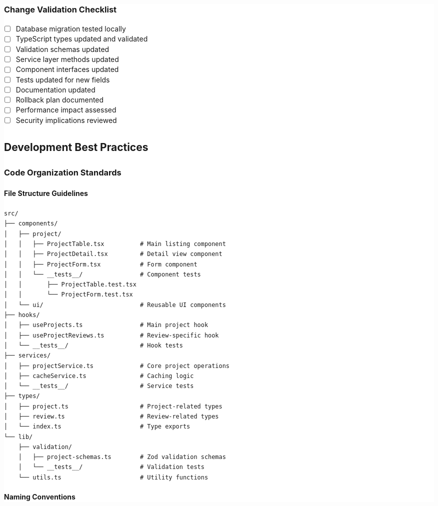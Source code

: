 ### Change Validation Checklist

- [ ] Database migration tested locally
- [ ] TypeScript types updated and validated
- [ ] Validation schemas updated
- [ ] Service layer methods updated
- [ ] Component interfaces updated
- [ ] Tests updated for new fields
- [ ] Documentation updated
- [ ] Rollback plan documented
- [ ] Performance impact assessed
- [ ] Security implications reviewed

## Development Best Practices

### Code Organization Standards

#### File Structure Guidelines

```
src/
├── components/
│   ├── project/
│   │   ├── ProjectTable.tsx          # Main listing component
│   │   ├── ProjectDetail.tsx         # Detail view component
│   │   ├── ProjectForm.tsx           # Form component
│   │   └── __tests__/                # Component tests
│   │       ├── ProjectTable.test.tsx
│   │       └── ProjectForm.test.tsx
│   └── ui/                           # Reusable UI components
├── hooks/
│   ├── useProjects.ts                # Main project hook
│   ├── useProjectReviews.ts          # Review-specific hook
│   └── __tests__/                    # Hook tests
├── services/
│   ├── projectService.ts             # Core project operations
│   ├── cacheService.ts               # Caching logic
│   └── __tests__/                    # Service tests
├── types/
│   ├── project.ts                    # Project-related types
│   ├── review.ts                     # Review-related types
│   └── index.ts                      # Type exports
└── lib/
    ├── validation/
    │   ├── project-schemas.ts        # Zod validation schemas
    │   └── __tests__/                # Validation tests
    └── utils.ts                      # Utility functions
```

#### Naming Conventions
